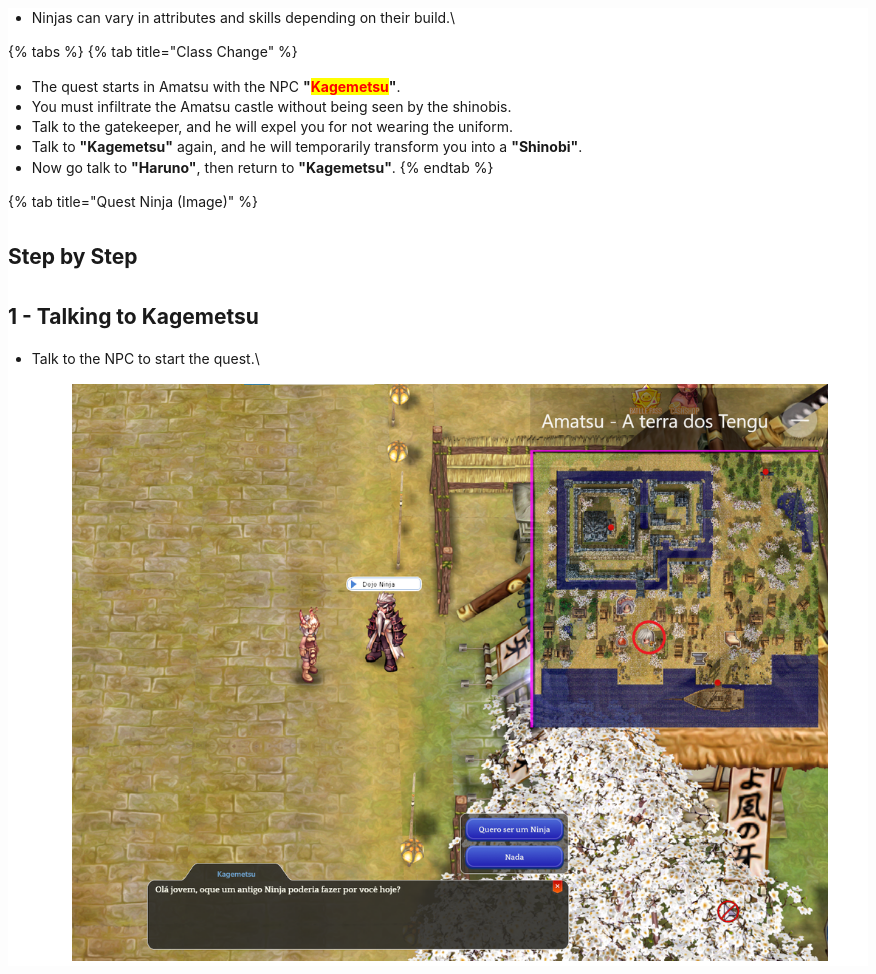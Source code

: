 * Ninjas can vary in attributes and skills depending on their build.\


{% tabs %}
{% tab title="Class Change" %}
- The quest starts in Amatsu with the NPC **"**<mark style="color:red;">**Kagemetsu**</mark>**"**.
- You must infiltrate the Amatsu castle without being seen by the shinobis.
- Talk to the gatekeeper, and he will expel you for not wearing the uniform.
- Talk to **"Kagemetsu"** again, and he will temporarily transform you into a **"Shinobi"**.
- Now go talk to **"Haruno"**, then return to **"Kagemetsu"**.
{% endtab %}

{% tab title="Quest Ninja (Image)" %}
## Step by Step

## **1 - Talking to Kagemetsu**

*   Talk to the NPC to start the quest.\


    <figure><img src="../../.gitbook/assets/image (1) (1) (1) (1) (1) (1) (1).png" alt=""><figcaption></figcaption></figure>
